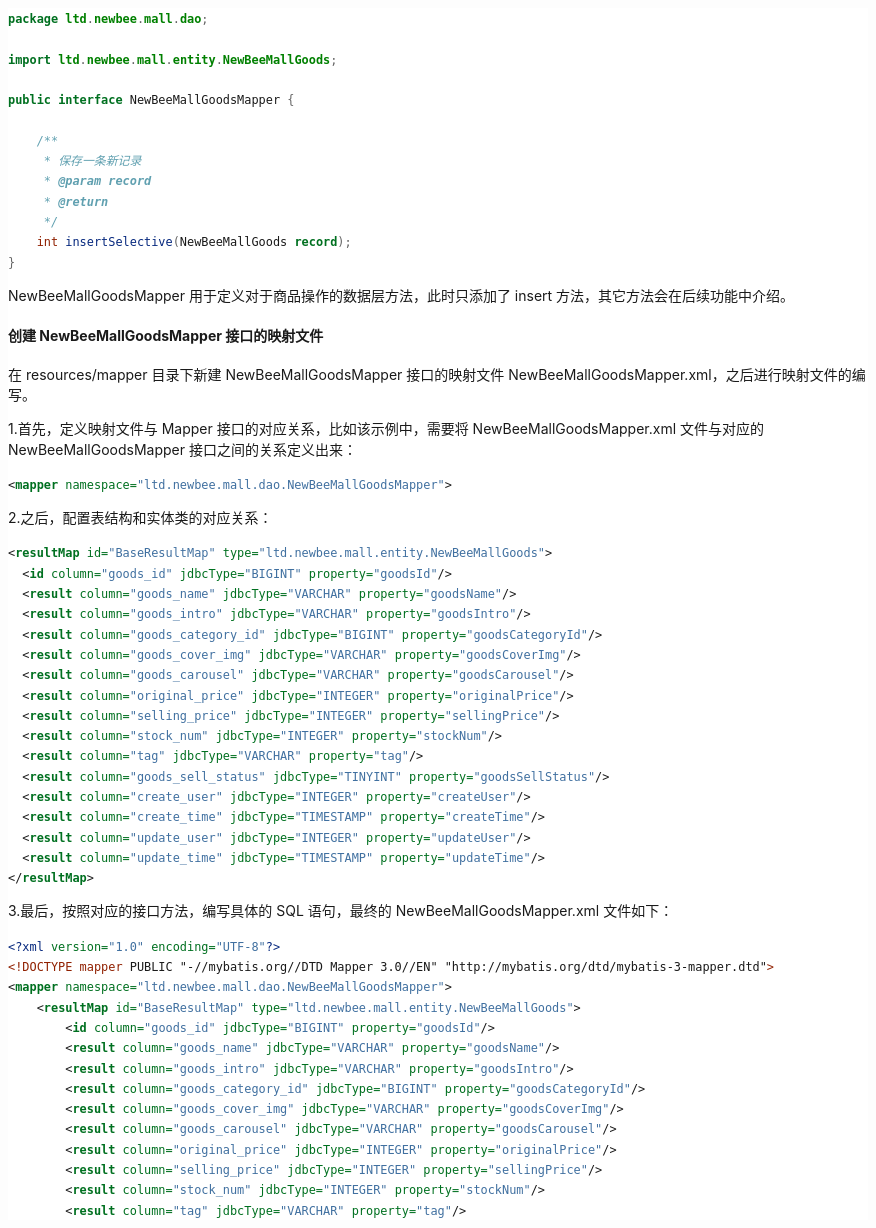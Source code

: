 ```java
package ltd.newbee.mall.dao;

import ltd.newbee.mall.entity.NewBeeMallGoods;

public interface NewBeeMallGoodsMapper {
  
    /**
     * 保存一条新记录
     * @param record
     * @return
     */
    int insertSelective(NewBeeMallGoods record);
}
```

NewBeeMallGoodsMapper 用于定义对于商品操作的数据层方法，此时只添加了 insert 方法，其它方法会在后续功能中介绍。

#### 创建 NewBeeMallGoodsMapper 接口的映射文件

在 resources/mapper 目录下新建 NewBeeMallGoodsMapper 接口的映射文件 NewBeeMallGoodsMapper.xml，之后进行映射文件的编写。

1.首先，定义映射文件与 Mapper 接口的对应关系，比如该示例中，需要将 NewBeeMallGoodsMapper.xml 文件与对应的 NewBeeMallGoodsMapper 接口之间的关系定义出来：

```xml
<mapper namespace="ltd.newbee.mall.dao.NewBeeMallGoodsMapper">
```

2.之后，配置表结构和实体类的对应关系：

```xml
<resultMap id="BaseResultMap" type="ltd.newbee.mall.entity.NewBeeMallGoods">
  <id column="goods_id" jdbcType="BIGINT" property="goodsId"/>
  <result column="goods_name" jdbcType="VARCHAR" property="goodsName"/>
  <result column="goods_intro" jdbcType="VARCHAR" property="goodsIntro"/>
  <result column="goods_category_id" jdbcType="BIGINT" property="goodsCategoryId"/>
  <result column="goods_cover_img" jdbcType="VARCHAR" property="goodsCoverImg"/>
  <result column="goods_carousel" jdbcType="VARCHAR" property="goodsCarousel"/>
  <result column="original_price" jdbcType="INTEGER" property="originalPrice"/>
  <result column="selling_price" jdbcType="INTEGER" property="sellingPrice"/>
  <result column="stock_num" jdbcType="INTEGER" property="stockNum"/>
  <result column="tag" jdbcType="VARCHAR" property="tag"/>
  <result column="goods_sell_status" jdbcType="TINYINT" property="goodsSellStatus"/>
  <result column="create_user" jdbcType="INTEGER" property="createUser"/>
  <result column="create_time" jdbcType="TIMESTAMP" property="createTime"/>
  <result column="update_user" jdbcType="INTEGER" property="updateUser"/>
  <result column="update_time" jdbcType="TIMESTAMP" property="updateTime"/>
</resultMap>
```

3.最后，按照对应的接口方法，编写具体的 SQL 语句，最终的 NewBeeMallGoodsMapper.xml 文件如下：

```xml
<?xml version="1.0" encoding="UTF-8"?>
<!DOCTYPE mapper PUBLIC "-//mybatis.org//DTD Mapper 3.0//EN" "http://mybatis.org/dtd/mybatis-3-mapper.dtd">
<mapper namespace="ltd.newbee.mall.dao.NewBeeMallGoodsMapper">
    <resultMap id="BaseResultMap" type="ltd.newbee.mall.entity.NewBeeMallGoods">
        <id column="goods_id" jdbcType="BIGINT" property="goodsId"/>
        <result column="goods_name" jdbcType="VARCHAR" property="goodsName"/>
        <result column="goods_intro" jdbcType="VARCHAR" property="goodsIntro"/>
        <result column="goods_category_id" jdbcType="BIGINT" property="goodsCategoryId"/>
        <result column="goods_cover_img" jdbcType="VARCHAR" property="goodsCoverImg"/>
        <result column="goods_carousel" jdbcType="VARCHAR" property="goodsCarousel"/>
        <result column="original_price" jdbcType="INTEGER" property="originalPrice"/>
        <result column="selling_price" jdbcType="INTEGER" property="sellingPrice"/>
        <result column="stock_num" jdbcType="INTEGER" property="stockNum"/>
        <result column="tag" jdbcType="VARCHAR" property="tag"/>
```